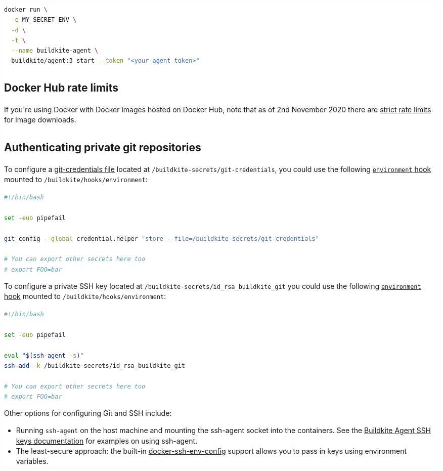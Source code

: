 ``` bash
docker run \
  -e MY_SECRET_ENV \
  -d \
  -t \
  --name buildkite-agent \
  buildkite/agent:3 start --token "<your-agent-token>"
```

## Docker Hub rate limits

If you're using Docker with Docker images hosted on Docker Hub, note that as of 2nd November 2020 there are [strict rate limits](/docs/integrations/docker-hub) for image downloads.

## Authenticating private git repositories

To configure a [git-credentials file](https://git-scm.com/docs/git-credential-store#_storage_format) located at `/buildkite-secrets/git-credentials`, you could use the following
[`environment` hook](/docs/agent/v3/hooks#job-lifecycle-hooks) mounted to `/buildkite/hooks/environment`:

```bash
#!/bin/bash

set -euo pipefail

git config --global credential.helper "store --file=/buildkite-secrets/git-credentials"

# You can export other secrets here too
# export FOO=bar
```

To configure a private SSH key located at `/buildkite-secrets/id_rsa_buildkite_git`
you could use the following [`environment` hook](/docs/agent/v3/hooks#job-lifecycle-hooks)
mounted to `/buildkite/hooks/environment`:

```bash
#!/bin/bash

set -euo pipefail

eval "$(ssh-agent -s)"
ssh-add -k /buildkite-secrets/id_rsa_buildkite_git

# You can export other secrets here too
# export FOO=bar
```

Other options for configuring Git and SSH include:

* Running `ssh-agent` on the host machine and mounting the ssh-agent socket into the containers. See the [Buildkite Agent SSH keys documentation](/docs/agent/v3/ssh-keys) for examples on using ssh-agent.
* The least-secure approach: the built-in [docker-ssh-env-config](https://github.com/buildkite/docker-ssh-env-config) support allows you to pass in keys using environment variables.
